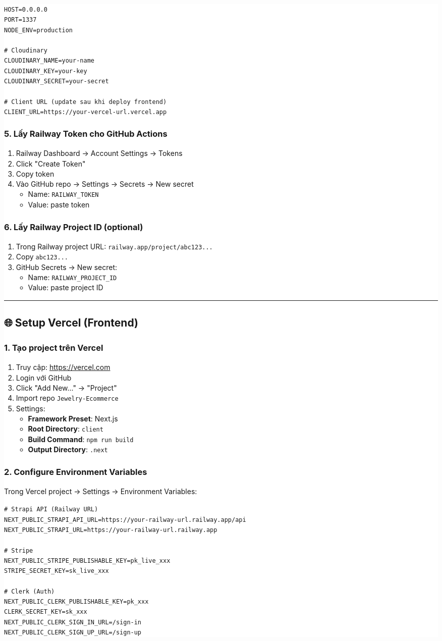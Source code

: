 ```env
HOST=0.0.0.0
PORT=1337
NODE_ENV=production

# Cloudinary
CLOUDINARY_NAME=your-name
CLOUDINARY_KEY=your-key
CLOUDINARY_SECRET=your-secret

# Client URL (update sau khi deploy frontend)
CLIENT_URL=https://your-vercel-url.vercel.app
```

### 5. Lấy Railway Token cho GitHub Actions

1. Railway Dashboard → Account Settings → Tokens
2. Click "Create Token"
3. Copy token
4. Vào GitHub repo → Settings → Secrets → New secret
   - Name: `RAILWAY_TOKEN`
   - Value: paste token

### 6. Lấy Railway Project ID (optional)

1. Trong Railway project URL: `railway.app/project/abc123...`
2. Copy `abc123...`
3. GitHub Secrets → New secret:
   - Name: `RAILWAY_PROJECT_ID`
   - Value: paste project ID

---

## 🌐 Setup Vercel (Frontend)

### 1. Tạo project trên Vercel

1. Truy cập: https://vercel.com
2. Login với GitHub
3. Click "Add New..." → "Project"
4. Import repo `Jewelry-Ecommerce`
5. Settings:
   - **Framework Preset**: Next.js
   - **Root Directory**: `client`
   - **Build Command**: `npm run build`
   - **Output Directory**: `.next`

### 2. Configure Environment Variables

Trong Vercel project → Settings → Environment Variables:

```env
# Strapi API (Railway URL)
NEXT_PUBLIC_STRAPI_API_URL=https://your-railway-url.railway.app/api
NEXT_PUBLIC_STRAPI_URL=https://your-railway-url.railway.app

# Stripe
NEXT_PUBLIC_STRIPE_PUBLISHABLE_KEY=pk_live_xxx
STRIPE_SECRET_KEY=sk_live_xxx

# Clerk (Auth)
NEXT_PUBLIC_CLERK_PUBLISHABLE_KEY=pk_xxx
CLERK_SECRET_KEY=sk_xxx
NEXT_PUBLIC_CLERK_SIGN_IN_URL=/sign-in
NEXT_PUBLIC_CLERK_SIGN_UP_URL=/sign-up
```